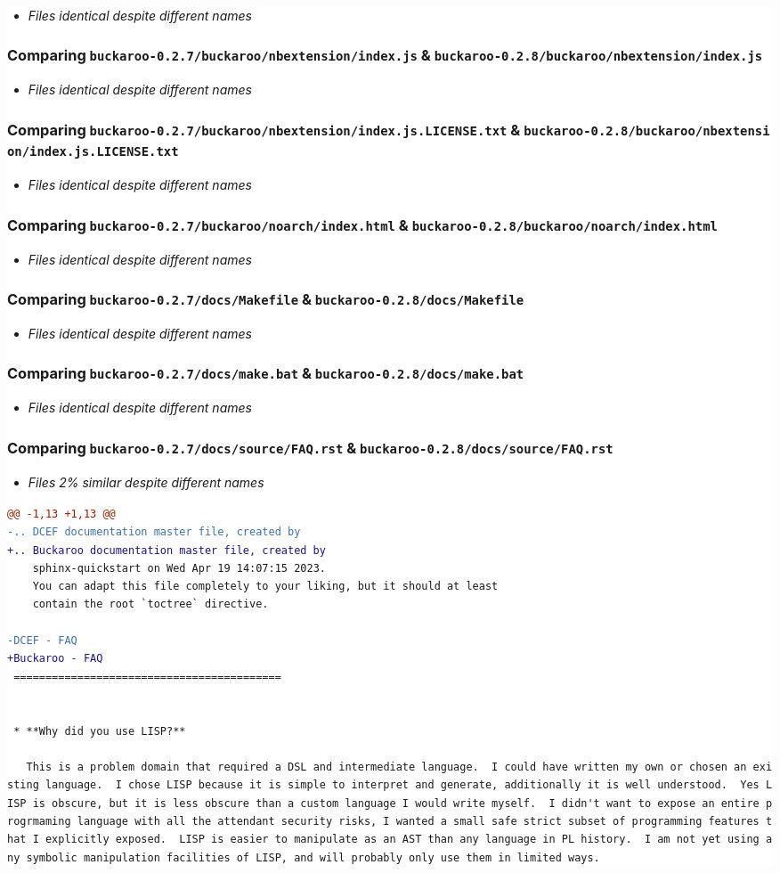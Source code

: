  * *Files identical despite different names*

### Comparing `buckaroo-0.2.7/buckaroo/nbextension/index.js` & `buckaroo-0.2.8/buckaroo/nbextension/index.js`

 * *Files identical despite different names*

### Comparing `buckaroo-0.2.7/buckaroo/nbextension/index.js.LICENSE.txt` & `buckaroo-0.2.8/buckaroo/nbextension/index.js.LICENSE.txt`

 * *Files identical despite different names*

### Comparing `buckaroo-0.2.7/buckaroo/noarch/index.html` & `buckaroo-0.2.8/buckaroo/noarch/index.html`

 * *Files identical despite different names*

### Comparing `buckaroo-0.2.7/docs/Makefile` & `buckaroo-0.2.8/docs/Makefile`

 * *Files identical despite different names*

### Comparing `buckaroo-0.2.7/docs/make.bat` & `buckaroo-0.2.8/docs/make.bat`

 * *Files identical despite different names*

### Comparing `buckaroo-0.2.7/docs/source/FAQ.rst` & `buckaroo-0.2.8/docs/source/FAQ.rst`

 * *Files 2% similar despite different names*

```diff
@@ -1,13 +1,13 @@
-.. DCEF documentation master file, created by
+.. Buckaroo documentation master file, created by
    sphinx-quickstart on Wed Apr 19 14:07:15 2023.
    You can adapt this file completely to your liking, but it should at least
    contain the root `toctree` directive.
 
-DCEF - FAQ
+Buckaroo - FAQ
 ==========================================
 
 
 * **Why did you use LISP?**
 
   This is a problem domain that required a DSL and intermediate language.  I could have written my own or chosen an existing language.  I chose LISP because it is simple to interpret and generate, additionally it is well understood.  Yes LISP is obscure, but it is less obscure than a custom language I would write myself.  I didn't want to expose an entire progrmaming language with all the attendant security risks, I wanted a small safe strict subset of programming features that I explicitly exposed.  LISP is easier to manipulate as an AST than any language in PL history.  I am not yet using any symbolic manipulation facilities of LISP, and will probably only use them in limited ways.
```
